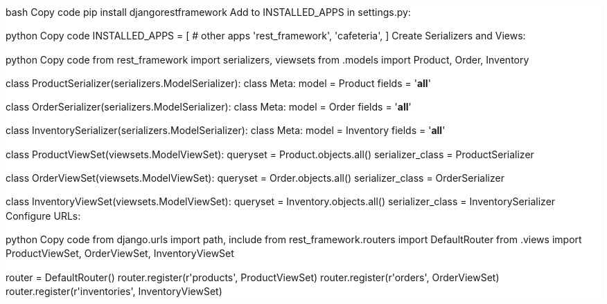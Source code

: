 bash
Copy code
pip install djangorestframework
Add to INSTALLED_APPS in settings.py:

python
Copy code
INSTALLED_APPS = [
    # other apps
    'rest_framework',
    'cafeteria',
]
Create Serializers and Views:

python
Copy code
from rest_framework import serializers, viewsets
from .models import Product, Order, Inventory

class ProductSerializer(serializers.ModelSerializer):
    class Meta:
        model = Product
        fields = '__all__'

class OrderSerializer(serializers.ModelSerializer):
    class Meta:
        model = Order
        fields = '__all__'

class InventorySerializer(serializers.ModelSerializer):
    class Meta:
        model = Inventory
        fields = '__all__'

class ProductViewSet(viewsets.ModelViewSet):
    queryset = Product.objects.all()
    serializer_class = ProductSerializer

class OrderViewSet(viewsets.ModelViewSet):
    queryset = Order.objects.all()
    serializer_class = OrderSerializer

class InventoryViewSet(viewsets.ModelViewSet):
    queryset = Inventory.objects.all()
    serializer_class = InventorySerializer
Configure URLs:

python
Copy code
from django.urls import path, include
from rest_framework.routers import DefaultRouter
from .views import ProductViewSet, OrderViewSet, InventoryViewSet

router = DefaultRouter()
router.register(r'products', ProductViewSet)
router.register(r'orders', OrderViewSet)
router.register(r'inventories', InventoryViewSet)
